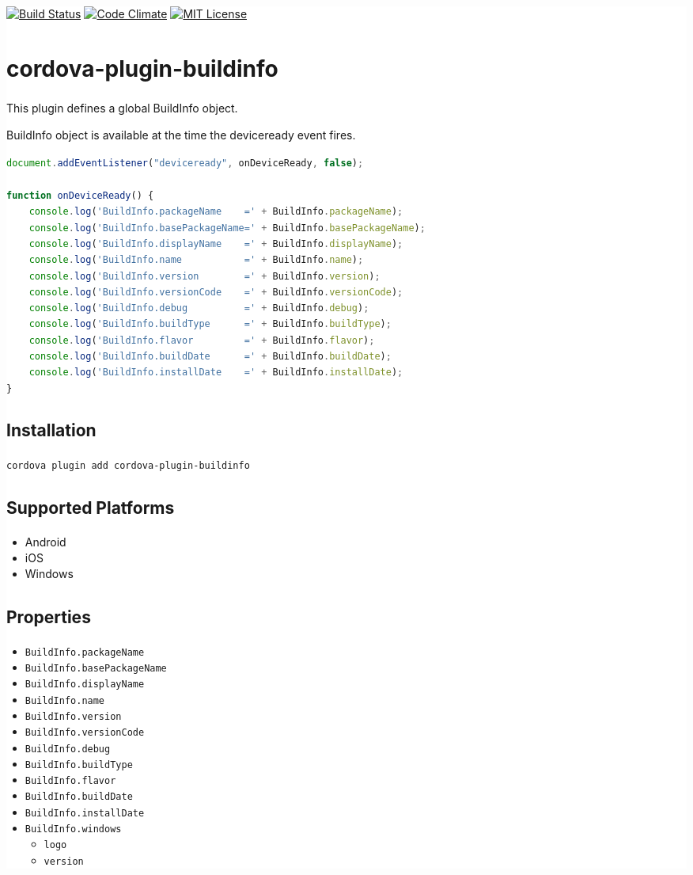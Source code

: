 [![Build Status](https://travis-ci.org/lynrin/cordova-plugin-buildinfo.svg?branch=master)](https://travis-ci.org/lynrin/cordova-plugin-buildinfo)
[![Code Climate](https://codeclimate.com/github/lynrin/cordova-plugin-buildinfo/badges/gpa.svg)](https://codeclimate.com/github/lynrin/cordova-plugin-buildinfo)
[![MIT License](http://img.shields.io/badge/license-MIT-blue.svg?style=flat)](LICENSE)

# cordova-plugin-buildinfo

This plugin defines a global BuildInfo object.

BuildInfo object is available at the time the deviceready event fires.

```js
document.addEventListener("deviceready", onDeviceReady, false);

function onDeviceReady() {
	console.log('BuildInfo.packageName    =' + BuildInfo.packageName);
	console.log('BuildInfo.basePackageName=' + BuildInfo.basePackageName);
	console.log('BuildInfo.displayName    =' + BuildInfo.displayName);
	console.log('BuildInfo.name           =' + BuildInfo.name);
	console.log('BuildInfo.version        =' + BuildInfo.version);
	console.log('BuildInfo.versionCode    =' + BuildInfo.versionCode);
	console.log('BuildInfo.debug          =' + BuildInfo.debug);
	console.log('BuildInfo.buildType      =' + BuildInfo.buildType);
	console.log('BuildInfo.flavor         =' + BuildInfo.flavor);
	console.log('BuildInfo.buildDate      =' + BuildInfo.buildDate);
	console.log('BuildInfo.installDate    =' + BuildInfo.installDate);
}
```

## Installation

```sh
cordova plugin add cordova-plugin-buildinfo
```

## Supported Platforms

* Android
* iOS
* Windows

## Properties

- `BuildInfo.packageName`
- `BuildInfo.basePackageName`
- `BuildInfo.displayName`
- `BuildInfo.name`
- `BuildInfo.version`
- `BuildInfo.versionCode`
- `BuildInfo.debug`
- `BuildInfo.buildType`
- `BuildInfo.flavor`
- `BuildInfo.buildDate`
- `BuildInfo.installDate`
- `BuildInfo.windows`
  - `logo`
  - `version`
